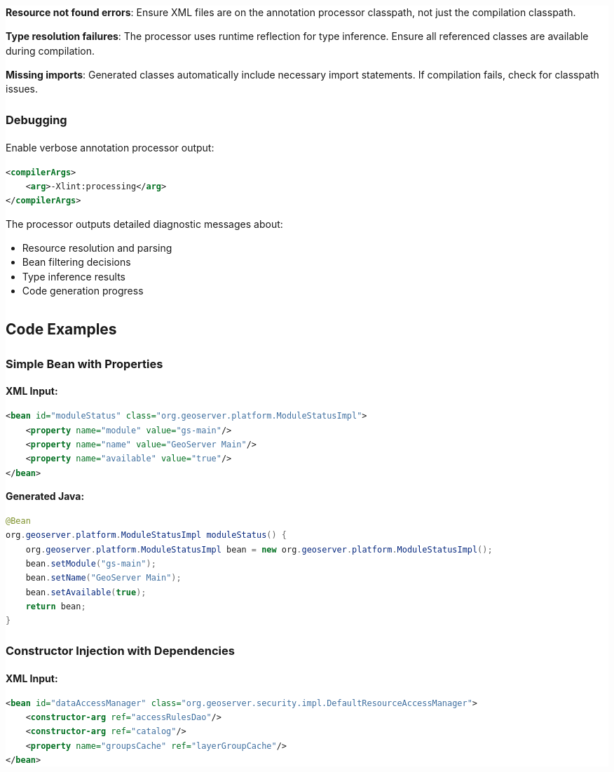 **Resource not found errors**: Ensure XML files are on the annotation processor classpath, not just the compilation classpath.

**Type resolution failures**: The processor uses runtime reflection for type inference. Ensure all referenced classes are available during compilation.

**Missing imports**: Generated classes automatically include necessary import statements. If compilation fails, check for classpath issues.

### Debugging

Enable verbose annotation processor output:

```xml
<compilerArgs>
    <arg>-Xlint:processing</arg>
</compilerArgs>
```

The processor outputs detailed diagnostic messages about:
- Resource resolution and parsing
- Bean filtering decisions  
- Type inference results
- Code generation progress

## Code Examples

### Simple Bean with Properties

**XML Input:**
```xml
<bean id="moduleStatus" class="org.geoserver.platform.ModuleStatusImpl">
    <property name="module" value="gs-main"/>
    <property name="name" value="GeoServer Main"/>
    <property name="available" value="true"/>
</bean>
```

**Generated Java:**
```java
@Bean
org.geoserver.platform.ModuleStatusImpl moduleStatus() {
    org.geoserver.platform.ModuleStatusImpl bean = new org.geoserver.platform.ModuleStatusImpl();
    bean.setModule("gs-main");
    bean.setName("GeoServer Main");
    bean.setAvailable(true);
    return bean;
}
```

### Constructor Injection with Dependencies

**XML Input:**
```xml
<bean id="dataAccessManager" class="org.geoserver.security.impl.DefaultResourceAccessManager">
    <constructor-arg ref="accessRulesDao"/>
    <constructor-arg ref="catalog"/>
    <property name="groupsCache" ref="layerGroupCache"/>
</bean>
```
